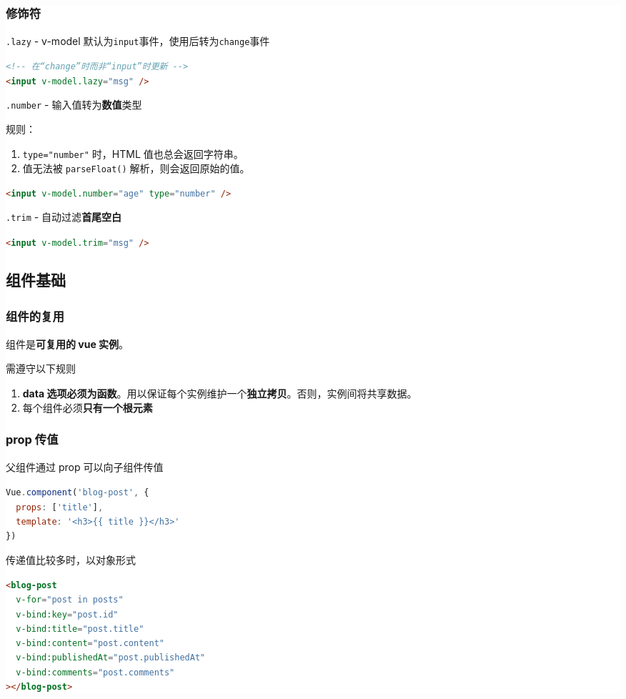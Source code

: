 ### 修饰符

`.lazy` - v-model 默认为`input`事件，使用后转为`change`事件

```html
<!-- 在“change”时而非“input”时更新 -->
<input v-model.lazy="msg" />
```

`.number` - 输入值转为**数值**类型

规则：

1. `type="number"` 时，HTML 值也总会返回字符串。
2. 值无法被 `parseFloat()` 解析，则会返回原始的值。

```html
<input v-model.number="age" type="number" />
```

`.trim` - 自动过滤**首尾空白**

```html
<input v-model.trim="msg" />
```

## 组件基础

### 组件的复用

组件是**可复用的 vue 实例**。

需遵守以下规则

1. **data 选项必须为函数**。用以保证每个实例维护一个**独立拷贝**。否则，实例间将共享数据。
2. 每个组件必须**只有一个根元素**

### prop 传值

父组件通过 prop 可以向子组件传值

```js
Vue.component('blog-post', {
  props: ['title'],
  template: '<h3>{{ title }}</h3>'
})
```

传递值比较多时，以对象形式

```html
<blog-post
  v-for="post in posts"
  v-bind:key="post.id"
  v-bind:title="post.title"
  v-bind:content="post.content"
  v-bind:publishedAt="post.publishedAt"
  v-bind:comments="post.comments"
></blog-post>
```
